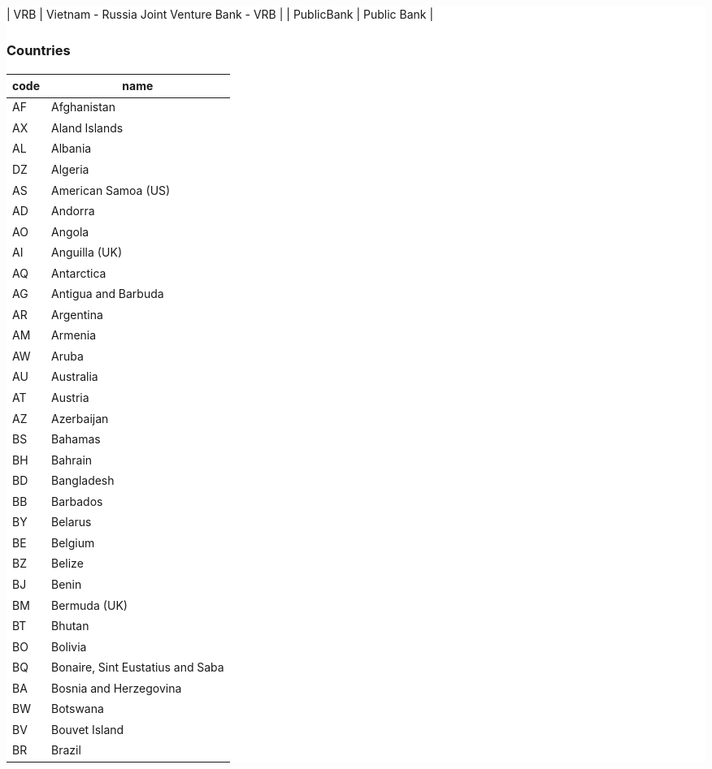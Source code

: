 | VRB              | Vietnam - Russia Joint Venture Bank - VRB                               |
| PublicBank       | Public Bank                                                             |

### Countries

| code | name                                        |
| ---- | ------------------------------------------- |
| AF   | Afghanistan                                 |
| AX   | Aland Islands                               |
| AL   | Albania                                     |
| DZ   | Algeria                                     |
| AS   | American Samoa (US)                         |
| AD   | Andorra                                     |
| AO   | Angola                                      |
| AI   | Anguilla (UK)                               |
| AQ   | Antarctica                                  |
| AG   | Antigua and Barbuda                         |
| AR   | Argentina                                   |
| AM   | Armenia                                     |
| AW   | Aruba                                       |
| AU   | Australia                                   |
| AT   | Austria                                     |
| AZ   | Azerbaijan                                  |
| BS   | Bahamas                                     |
| BH   | Bahrain                                     |
| BD   | Bangladesh                                  |
| BB   | Barbados                                    |
| BY   | Belarus                                     |
| BE   | Belgium                                     |
| BZ   | Belize                                      |
| BJ   | Benin                                       |
| BM   | Bermuda (UK)                                |
| BT   | Bhutan                                      |
| BO   | Bolivia                                     |
| BQ   | Bonaire, Sint Eustatius and Saba            |
| BA   | Bosnia and Herzegovina                      |
| BW   | Botswana                                    |
| BV   | Bouvet Island                               |
| BR   | Brazil                                      |